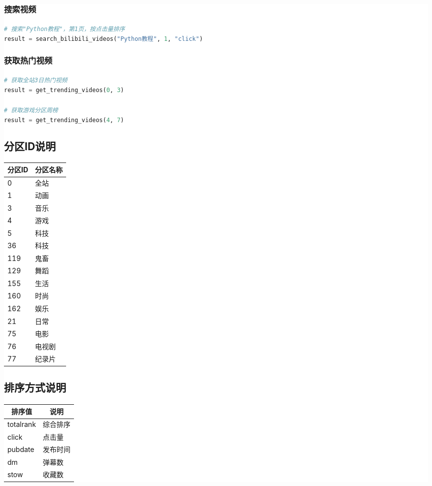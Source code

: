### 搜索视频
```python
# 搜索"Python教程"，第1页，按点击量排序
result = search_bilibili_videos("Python教程", 1, "click")
```

### 获取热门视频
```python
# 获取全站3日热门视频
result = get_trending_videos(0, 3)

# 获取游戏分区周榜
result = get_trending_videos(4, 7)
```

## 分区ID说明

| 分区ID | 分区名称 |
|--------|----------|
| 0 | 全站 |
| 1 | 动画 |
| 3 | 音乐 |
| 4 | 游戏 |
| 5 | 科技 |
| 36 | 科技 |
| 119 | 鬼畜 |
| 129 | 舞蹈 |
| 155 | 生活 |
| 160 | 时尚 |
| 162 | 娱乐 |
| 21 | 日常 |
| 75 | 电影 |
| 76 | 电视剧 |
| 77 | 纪录片 |

## 排序方式说明

| 排序值 | 说明 |
|--------|------|
| totalrank | 综合排序 |
| click | 点击量 |
| pubdate | 发布时间 |
| dm | 弹幕数 |
| stow | 收藏数 |
